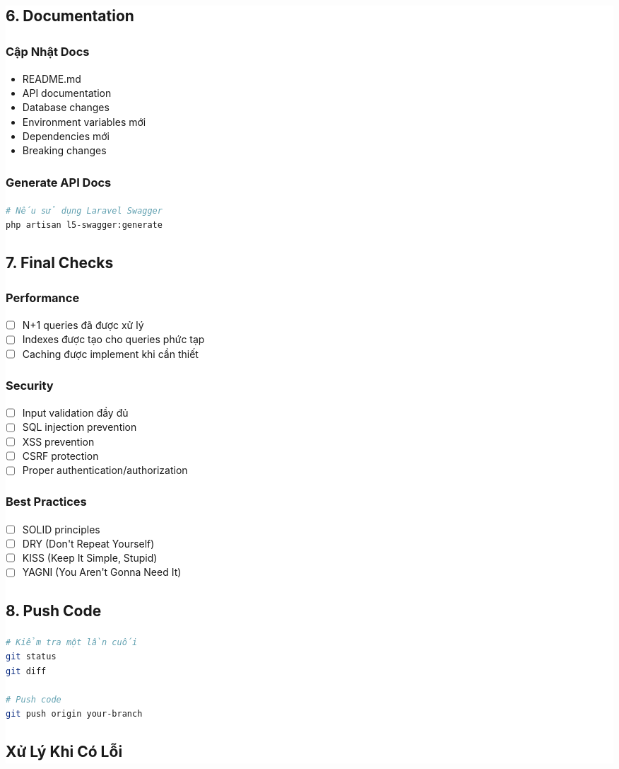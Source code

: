 ## 6. Documentation

### Cập Nhật Docs
- README.md
- API documentation
- Database changes
- Environment variables mới
- Dependencies mới
- Breaking changes

### Generate API Docs
```bash
# Nếu sử dụng Laravel Swagger
php artisan l5-swagger:generate
```

## 7. Final Checks

### Performance
- [ ] N+1 queries đã được xử lý
- [ ] Indexes được tạo cho queries phức tạp
- [ ] Caching được implement khi cần thiết

### Security
- [ ] Input validation đầy đủ
- [ ] SQL injection prevention
- [ ] XSS prevention
- [ ] CSRF protection
- [ ] Proper authentication/authorization

### Best Practices
- [ ] SOLID principles
- [ ] DRY (Don't Repeat Yourself)
- [ ] KISS (Keep It Simple, Stupid)
- [ ] YAGNI (You Aren't Gonna Need It)

## 8. Push Code

```bash
# Kiểm tra một lần cuối
git status
git diff

# Push code
git push origin your-branch
```

## Xử Lý Khi Có Lỗi
